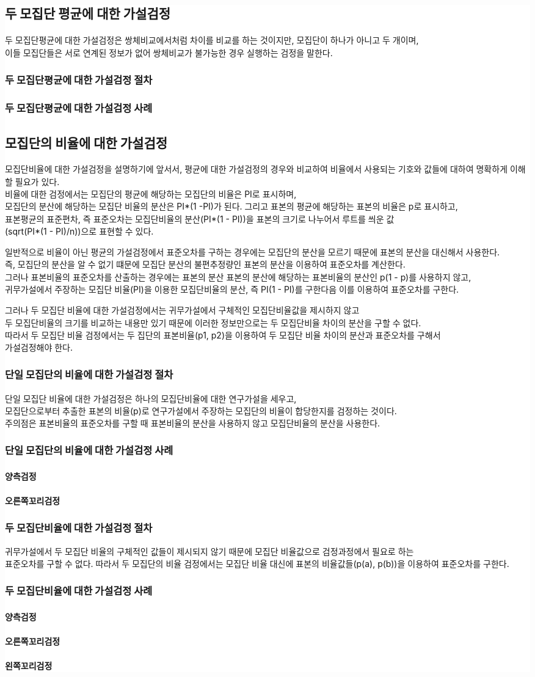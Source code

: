 
## 두 모집단 평균에 대한 가설검정

두 모집단평균에 대한 가설검정은 쌍체비교에서처럼 차이를 비교를 하는 것이지만, 모집단이 하나가 아니고 두 개이며,  
이들 모집단들은 서로 연계된 정보가 없어 쌍체비교가 불가능한 경우 실행하는 검정을 말한다.  

### 두 모집단평균에 대한 가설검정 절차



### 두 모집단평균에 대한 가설검정 사례



## 모집단의 비율에 대한 가설검정

모집단비율에 대한 가설검정을 설명하기에 앞서서, 평균에 대한 가설검정의 경우와 비교하여 비율에서 사용되는 기호와 값들에 대하여 명확하게 이해할 필요가 있다.  
비율에 대한 검정에서는 모집단의 평균에 해당하는 모집단의 비율은 PI로 표시하며,  
모집단의 분산에 해당하는 모집단 비율의 분산은 PI\*(1 -PI)가 된다. 그리고 표본의 평균에 해당하는 표본의 비율은 p로 표시하고,  
표본평균의 표준편차, 즉 표준오차는 모집단비율의 분산(PI\*(1 - PI))을 표본의 크기로 나누어서 루트를 씌운 값  
(sqrt(PI\*(1 - PI)/n))으로 표현할 수 있다.  


일반적으로 비율이 아닌 평균의 가설검정에서 표준오차를 구하는 경우에는 모집단의 분산을 모르기 때문에 표본의 분산을 대신해서 사용한다.  
즉, 모집단의 분산을 알 수 없기 떄문에 모집단 분산의 불편추정량인 표본의 분산을 이용하여 표준오차를 계산한다.  
그러나 표본비율의 표준오차를 산출하는 경우에는 표본의 분산 표본의 분산에 해당하는 표본비율의 분산인 p(1 - p)를 사용하지 않고,  
귀무가설에서 주장하는 모집단 비율(PI)을 이용한 모집단비율의 분산, 즉 PI(1 - PI)를 구한다음 이를 이용하여 표준오차를 구한다.  


그러나 두 모집단 비율에 대한 가설검정에서는 귀무가설에서 구체적인 모집단비율값을 제시하지 않고  
두 모집단비율의 크기를 비교하는 내용만 있기 때문에 이러한 정보만으로는 두 모집단비율 차이의 분산을 구할 수 없다.  
따라서 두 모집단 비율 검정에서는 두 집단의 표본비율(p1, p2)을 이용하여 두 모집단 비율 차이의 분산과 표준오차를 구해서   
가설검정해야 한다. 

### 단일 모집단의 비율에 대한 가설검정 절차

단일 모집단 비율에 대한 가설검정은 하나의 모집단비율에 대한 연구가설을 세우고,  
모집단으로부터 추출한 표본의 비율(p)로 연구가설에서 주장하는 모집단의 비율이 합당한지를 검정하는 것이다.  
주의점은 표본비율의 표준오차를 구할 때 표본비율의 분산을 사용하지 않고 모집단비율의 분산을 사용한다.  


### 단일 모집단의 비율에 대한 가설검정 사례

#### 양측검정
#### 오른쪽꼬리검정

### 두 모집단비율에 대한 가설검정 절차

귀무가설에서 두 모집단 비율의 구체적인 값들이 제시되지 않기 때문에 모집단 비율값으로 검정과정에서 필요로 하는  
표준오차를 구할 수 없다. 따라서 두 모집단의 비율 검정에서는 모집단 비율 대신에 표본의 비율값들(p(a), p(b))을 이용하여 표준오차를 구한다.  

### 두 모집단비율에 대한 가설검정 사례

#### 양측검정
#### 오른쪽꼬리검정
#### 왼쪽꼬리검정
